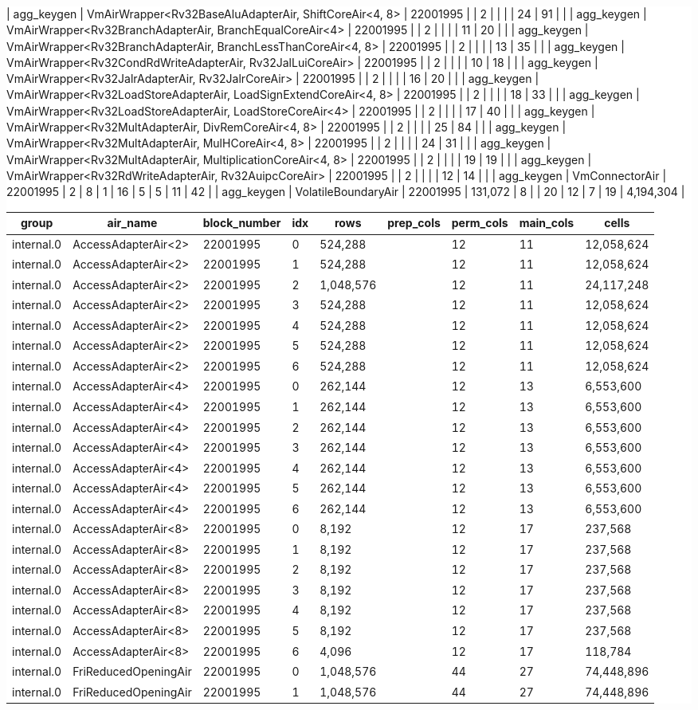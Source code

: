 | agg_keygen | VmAirWrapper<Rv32BaseAluAdapterAir, ShiftCoreAir<4, 8> | 22001995 |  | 2 |  |  |  | 24 | 91 |  | 
| agg_keygen | VmAirWrapper<Rv32BranchAdapterAir, BranchEqualCoreAir<4> | 22001995 |  | 2 |  |  |  | 11 | 20 |  | 
| agg_keygen | VmAirWrapper<Rv32BranchAdapterAir, BranchLessThanCoreAir<4, 8> | 22001995 |  | 2 |  |  |  | 13 | 35 |  | 
| agg_keygen | VmAirWrapper<Rv32CondRdWriteAdapterAir, Rv32JalLuiCoreAir> | 22001995 |  | 2 |  |  |  | 10 | 18 |  | 
| agg_keygen | VmAirWrapper<Rv32JalrAdapterAir, Rv32JalrCoreAir> | 22001995 |  | 2 |  |  |  | 16 | 20 |  | 
| agg_keygen | VmAirWrapper<Rv32LoadStoreAdapterAir, LoadSignExtendCoreAir<4, 8> | 22001995 |  | 2 |  |  |  | 18 | 33 |  | 
| agg_keygen | VmAirWrapper<Rv32LoadStoreAdapterAir, LoadStoreCoreAir<4> | 22001995 |  | 2 |  |  |  | 17 | 40 |  | 
| agg_keygen | VmAirWrapper<Rv32MultAdapterAir, DivRemCoreAir<4, 8> | 22001995 |  | 2 |  |  |  | 25 | 84 |  | 
| agg_keygen | VmAirWrapper<Rv32MultAdapterAir, MulHCoreAir<4, 8> | 22001995 |  | 2 |  |  |  | 24 | 31 |  | 
| agg_keygen | VmAirWrapper<Rv32MultAdapterAir, MultiplicationCoreAir<4, 8> | 22001995 |  | 2 |  |  |  | 19 | 19 |  | 
| agg_keygen | VmAirWrapper<Rv32RdWriteAdapterAir, Rv32AuipcCoreAir> | 22001995 |  | 2 |  |  |  | 12 | 14 |  | 
| agg_keygen | VmConnectorAir | 22001995 | 2 | 8 | 1 | 16 | 5 | 5 | 11 | 42 | 
| agg_keygen | VolatileBoundaryAir | 22001995 | 131,072 | 8 |  | 20 | 12 | 7 | 19 | 4,194,304 | 

| group | air_name | block_number | idx | rows | prep_cols | perm_cols | main_cols | cells |
| --- | --- | --- | --- | --- | --- | --- | --- | --- |
| internal.0 | AccessAdapterAir<2> | 22001995 | 0 | 524,288 |  | 12 | 11 | 12,058,624 | 
| internal.0 | AccessAdapterAir<2> | 22001995 | 1 | 524,288 |  | 12 | 11 | 12,058,624 | 
| internal.0 | AccessAdapterAir<2> | 22001995 | 2 | 1,048,576 |  | 12 | 11 | 24,117,248 | 
| internal.0 | AccessAdapterAir<2> | 22001995 | 3 | 524,288 |  | 12 | 11 | 12,058,624 | 
| internal.0 | AccessAdapterAir<2> | 22001995 | 4 | 524,288 |  | 12 | 11 | 12,058,624 | 
| internal.0 | AccessAdapterAir<2> | 22001995 | 5 | 524,288 |  | 12 | 11 | 12,058,624 | 
| internal.0 | AccessAdapterAir<2> | 22001995 | 6 | 524,288 |  | 12 | 11 | 12,058,624 | 
| internal.0 | AccessAdapterAir<4> | 22001995 | 0 | 262,144 |  | 12 | 13 | 6,553,600 | 
| internal.0 | AccessAdapterAir<4> | 22001995 | 1 | 262,144 |  | 12 | 13 | 6,553,600 | 
| internal.0 | AccessAdapterAir<4> | 22001995 | 2 | 262,144 |  | 12 | 13 | 6,553,600 | 
| internal.0 | AccessAdapterAir<4> | 22001995 | 3 | 262,144 |  | 12 | 13 | 6,553,600 | 
| internal.0 | AccessAdapterAir<4> | 22001995 | 4 | 262,144 |  | 12 | 13 | 6,553,600 | 
| internal.0 | AccessAdapterAir<4> | 22001995 | 5 | 262,144 |  | 12 | 13 | 6,553,600 | 
| internal.0 | AccessAdapterAir<4> | 22001995 | 6 | 262,144 |  | 12 | 13 | 6,553,600 | 
| internal.0 | AccessAdapterAir<8> | 22001995 | 0 | 8,192 |  | 12 | 17 | 237,568 | 
| internal.0 | AccessAdapterAir<8> | 22001995 | 1 | 8,192 |  | 12 | 17 | 237,568 | 
| internal.0 | AccessAdapterAir<8> | 22001995 | 2 | 8,192 |  | 12 | 17 | 237,568 | 
| internal.0 | AccessAdapterAir<8> | 22001995 | 3 | 8,192 |  | 12 | 17 | 237,568 | 
| internal.0 | AccessAdapterAir<8> | 22001995 | 4 | 8,192 |  | 12 | 17 | 237,568 | 
| internal.0 | AccessAdapterAir<8> | 22001995 | 5 | 8,192 |  | 12 | 17 | 237,568 | 
| internal.0 | AccessAdapterAir<8> | 22001995 | 6 | 4,096 |  | 12 | 17 | 118,784 | 
| internal.0 | FriReducedOpeningAir | 22001995 | 0 | 1,048,576 |  | 44 | 27 | 74,448,896 | 
| internal.0 | FriReducedOpeningAir | 22001995 | 1 | 1,048,576 |  | 44 | 27 | 74,448,896 | 